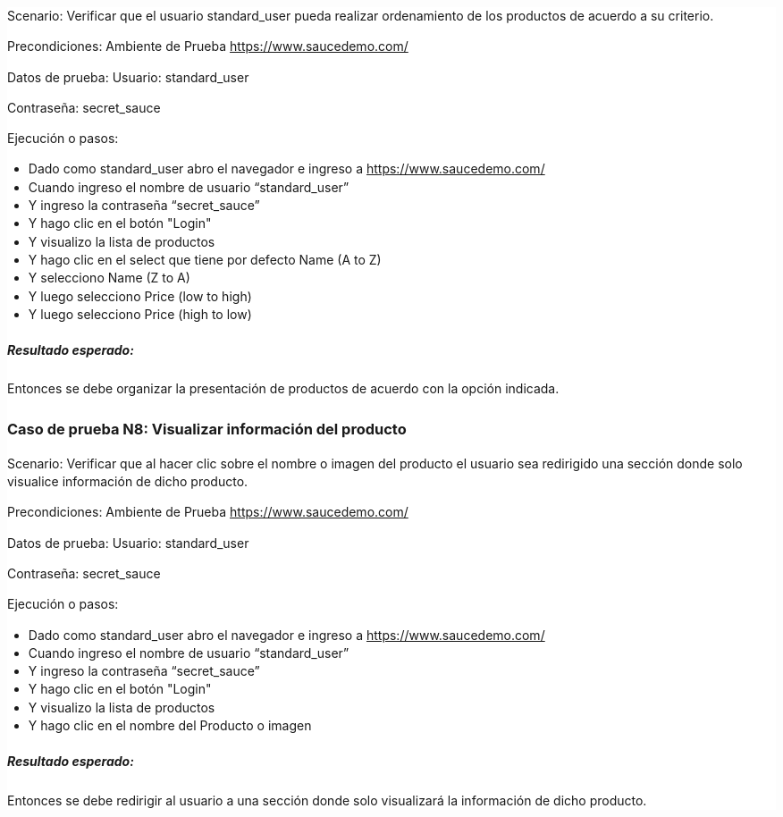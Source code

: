 Scenario: Verificar que el usuario standard_user pueda realizar ordenamiento de los productos de acuerdo a su criterio.

Precondiciones:
Ambiente de Prueba https://www.saucedemo.com/
	
Datos de prueba:
Usuario:
standard_user

Contraseña:
secret_sauce

Ejecución o pasos:

- Dado como standard_user abro el navegador e ingreso a https://www.saucedemo.com/
- Cuando ingreso el nombre de usuario “standard_user”
- Y ingreso la contraseña “secret_sauce”
- Y hago clic en el botón "Login"
- Y visualizo la lista de productos
- Y hago clic en el select que tiene por defecto Name (A to Z)
- Y selecciono Name (Z to A)
- Y luego selecciono Price (low to high)
- Y luego selecciono Price (high to low)


##### Resultado esperado:
Entonces se debe organizar la presentación de productos de acuerdo con la opción indicada.


### Caso de prueba N8:  Visualizar información del producto

Scenario: Verificar que al hacer clic sobre el nombre o imagen del producto el usuario sea redirigido una sección donde solo visualice información de dicho producto. 

Precondiciones:
Ambiente de Prueba https://www.saucedemo.com/
	
Datos de prueba:
Usuario:
standard_user

Contraseña:
secret_sauce

Ejecución o pasos:

- Dado como standard_user abro el navegador e ingreso a https://www.saucedemo.com/
- Cuando ingreso el nombre de usuario “standard_user”
- Y ingreso la contraseña “secret_sauce”
- Y hago clic en el botón "Login"
- Y visualizo la lista de productos
- Y hago clic en el nombre del Producto o imagen


##### Resultado esperado:
Entonces se debe redirigir al usuario a una sección donde solo visualizará la información de dicho producto.
